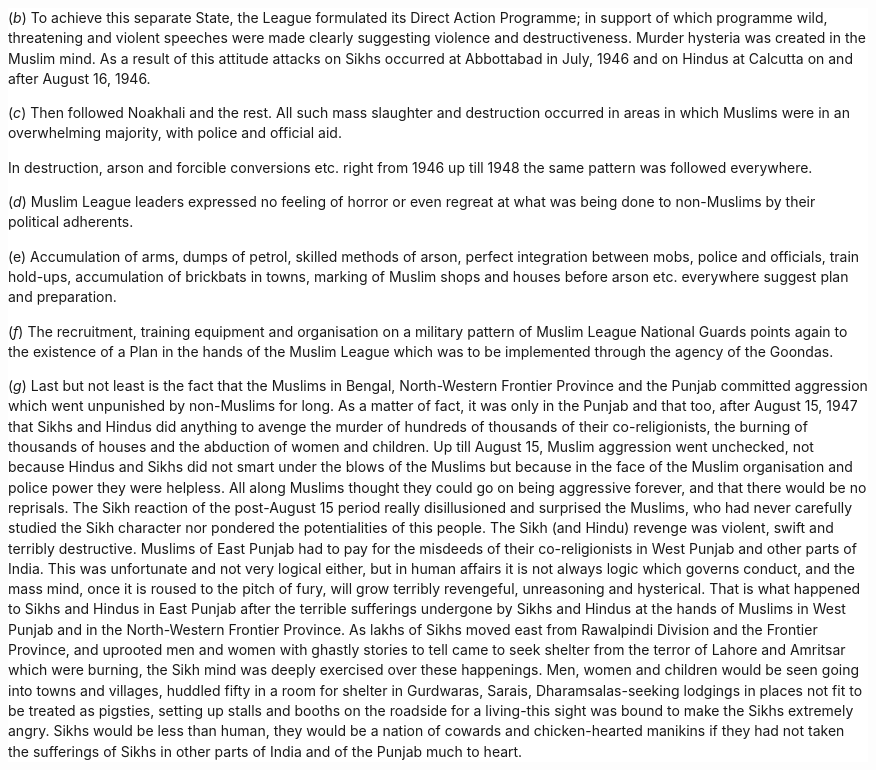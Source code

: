 (*b*) To achieve this separate State, the League formulated its Direct
Action Programme; in support of which programme wild, threatening and
violent speeches were made clearly suggesting violence and
destructiveness.  Murder hysteria was created in the Muslim mind.  As a
result of this attitude attacks on Sikhs occurred at Abbottabad in July,
1946 and on Hindus at Calcutta on and after August 16, 1946.

(*c*) Then followed Noakhali and the rest. All such mass slaughter and
destruction occurred in areas in which Muslims were in an overwhelming
majority, with police and official aid.

In destruction, arson and forcible conversions etc. right from 1946 up
till 1948 the same pattern was followed everywhere.

(*d*) Muslim League leaders expressed no feeling of horror or even
regreat at what was being done to non-Muslims by their political
adherents.

\(e\) Accumulation of arms, dumps of petrol, skilled methods of arson,
perfect integration between mobs, police and officials, train hold-ups,
accumulation of brickbats in towns, marking of Muslim shops and houses
before arson etc. everywhere suggest plan and preparation.

(*f*) The recruitment, training equipment and organisation on a military
pattern of Muslim League National Guards points again to the existence
of a Plan in the hands of the Muslim League which was to be implemented
through the agency of the Goondas. 

(*g*) Last but not least is the fact that the Muslims in Bengal,
North-Western Frontier Province and the Punjab committed aggression
which went unpunished by non-Muslims for long.  As a matter of fact, it
was only in the Punjab and that too, after August 15, 1947 that Sikhs
and Hindus did anything to avenge the murder of hundreds of thousands of
their co-religionists, the burning of thousands of houses and the
abduction of women and children.  Up till August 15, Muslim aggression
went unchecked, not because Hindus and Sikhs did not smart under the
blows of the Muslims but because in the face of the Muslim organisation
and police power they were helpless.  All along Muslims thought they
could go on being aggressive forever, and that there would be no
reprisals.  The Sikh reaction of the post-August 15 period really
disillusioned and surprised the Muslims, who had never carefully studied
the Sikh character nor pondered the potentialities of this people.  The
Sikh (and Hindu) revenge was violent, swift and terribly destructive. 
Muslims of East Punjab had to pay for the misdeeds of their
co-religionists in West Punjab and other parts of India.  This was
unfortunate and not very logical either, but in human affairs it is not
always logic which governs conduct, and the mass mind, once it is roused
to the pitch of fury, will grow terribly revengeful, unreasoning and
hysterical.  That is what happened to Sikhs and Hindus in East Punjab
after the terrible sufferings undergone by Sikhs and Hindus at the hands
of Muslims in West Punjab and in the North-Western Frontier Province. 
As lakhs of Sikhs moved east from Rawalpindi Division and the Frontier
Province, and uprooted men and women with ghastly stories to tell came
to seek shelter from the terror of Lahore and Amritsar which were
burning, the Sikh mind was deeply exercised over these happenings.  Men,
women and children would be seen going into towns and villages, huddled
fifty in a room for shelter in Gurdwaras, Sarais, Dharamsalas-seeking
lodgings in places not fit to be treated as pigsties, setting up stalls
and booths on the roadside for a living-this sight was bound to make the
Sikhs extremely angry.  Sikhs would be less than human, they would be a
nation of cowards and chicken-hearted manikins if they had not taken the
sufferings of Sikhs in other parts of India and of the Punjab much to
heart.

